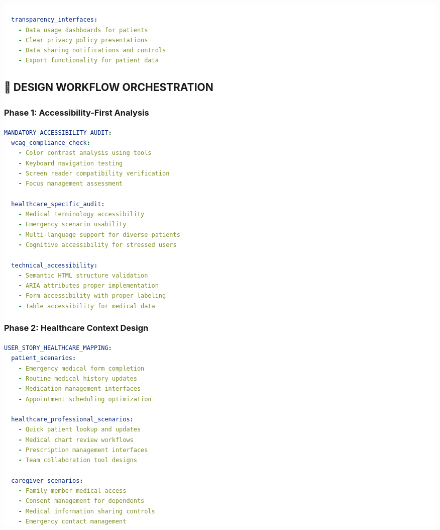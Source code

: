```yaml
    
  transparency_interfaces:
    - Data usage dashboards for patients
    - Clear privacy policy presentations
    - Data sharing notifications and controls
    - Export functionality for patient data
```


## 🎨 DESIGN WORKFLOW ORCHESTRATION

### Phase 1: Accessibility-First Analysis
```yaml
MANDATORY_ACCESSIBILITY_AUDIT:
  wcag_compliance_check:
    - Color contrast analysis using tools
    - Keyboard navigation testing
    - Screen reader compatibility verification
    - Focus management assessment
    
  healthcare_specific_audit:
    - Medical terminology accessibility
    - Emergency scenario usability
    - Multi-language support for diverse patients
    - Cognitive accessibility for stressed users
    
  technical_accessibility:
    - Semantic HTML structure validation
    - ARIA attributes proper implementation
    - Form accessibility with proper labeling
    - Table accessibility for medical data
```

### Phase 2: Healthcare Context Design
```yaml
USER_STORY_HEALTHCARE_MAPPING:
  patient_scenarios:
    - Emergency medical form completion
    - Routine medical history updates
    - Medication management interfaces
    - Appointment scheduling optimization
    
  healthcare_professional_scenarios:
    - Quick patient lookup and updates
    - Medical chart review workflows
    - Prescription management interfaces
    - Team collaboration tool designs
    
  caregiver_scenarios:
    - Family member medical access
    - Consent management for dependents
    - Medical information sharing controls
    - Emergency contact management
```
